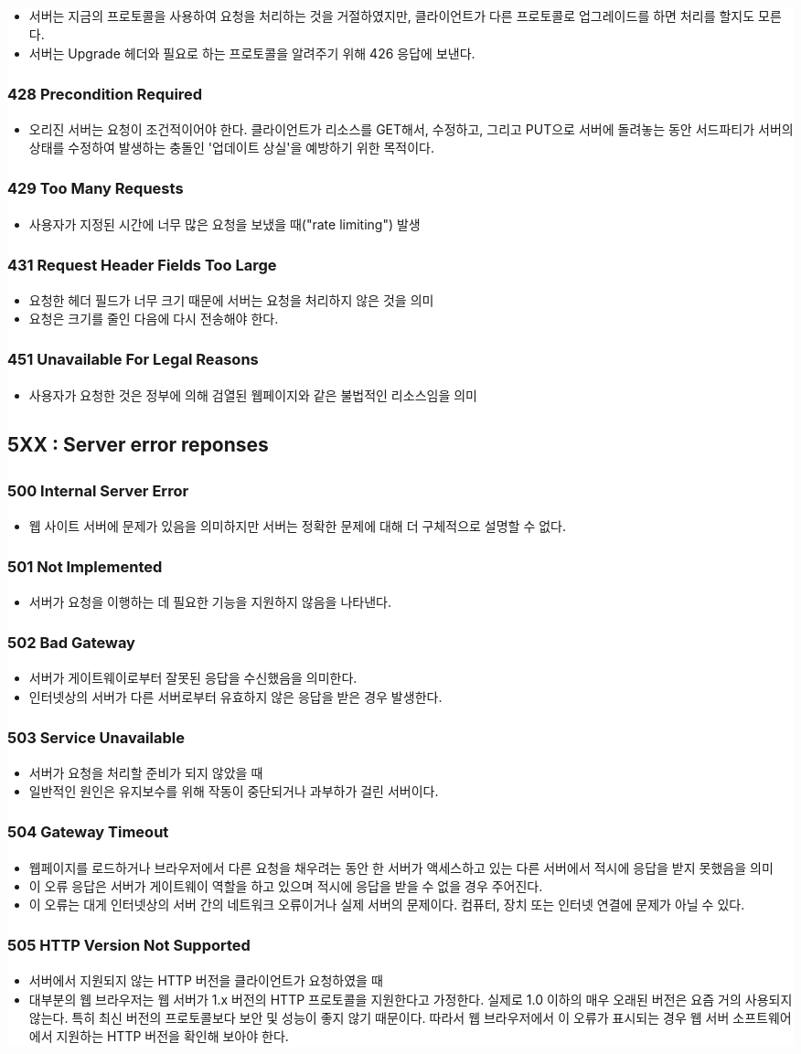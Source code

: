 - 서버는 지금의 프로토콜을 사용하여 요청을 처리하는 것을 거절하였지만, 클라이언트가 다른 프로토콜로 업그레이드를 하면 처리를 할지도 모른다.
- 서버는 Upgrade 헤더와 필요로 하는 프로토콜을 알려주기 위해 426 응답에 보낸다.

### 428 Precondition Required

- 오리진 서버는 요청이 조건적이어야 한다. 클라이언트가 리소스를 GET해서, 수정하고, 그리고 PUT으로 서버에 돌려놓는 동안 서드파티가 서버의 상태를 수정하여 발생하는 충돌인 '업데이트 상실'을 예방하기 위한 목적이다.

### 429 Too Many Requests

- 사용자가 지정된 시간에 너무 많은 요청을 보냈을 때("rate limiting") 발생

### 431 Request Header Fields Too Large

- 요청한 헤더 필드가 너무 크기 때문에 서버는 요청을 처리하지 않은 것을 의미
- 요청은 크기를 줄인 다음에 다시 전송해야 한다.

### 451 Unavailable For Legal Reasons

- 사용자가 요청한 것은 정부에 의해 검열된 웹페이지와 같은 불법적인 리소스임을 의미



## 5XX : Server error reponses

### 500 Internal Server Error

- 웹 사이트 서버에 문제가 있음을 의미하지만 서버는 정확한 문제에 대해 더 구체적으로 설명할 수 없다.

### 501 Not Implemented

- 서버가 요청을 이행하는 데 필요한 기능을 지원하지 않음을 나타낸다.

### 502 Bad Gateway

- 서버가 게이트웨이로부터 잘못된 응답을 수신했음을 의미한다.
- 인터넷상의 서버가 다른 서버로부터 유효하지 않은 응답을 받은 경우 발생한다.

### 503 Service Unavailable

- 서버가 요청을 처리할 준비가 되지 않았을 때
- 일반적인 원인은 유지보수를 위해 작동이 중단되거나 과부하가 걸린 서버이다.

### 504 Gateway Timeout

- 웹페이지를 로드하거나 브라우저에서 다른 요청을 채우려는 동안 한 서버가 액세스하고 있는 다른 서버에서 적시에 응답을 받지 못했음을 의미
- 이 오류 응답은 서버가 게이트웨이 역할을 하고 있으며 적시에 응답을 받을 수 없을 경우 주어진다.
- 이 오류는 대게 인터넷상의 서버 간의 네트워크 오류이거나 실제 서버의 문제이다. 컴퓨터, 장치 또는 인터넷 연결에 문제가 아닐 수 있다.

### 505 HTTP Version Not Supported

- 서버에서 지원되지 않는 HTTP 버전을 클라이언트가 요청하였을 때
- 대부분의 웹 브라우저는 웹 서버가 1.x 버전의 HTTP 프로토콜을 지원한다고 가정한다. 실제로 1.0 이하의 매우 오래된 버전은 요즘 거의 사용되지 않는다. 특히 최신 버전의 프로토콜보다 보안 및 성능이 좋지 않기 때문이다. 따라서 웹 브라우저에서 이 오류가 표시되는 경우 웹 서버 소프트웨어에서 지원하는 HTTP 버전을 확인해 보아야 한다.
